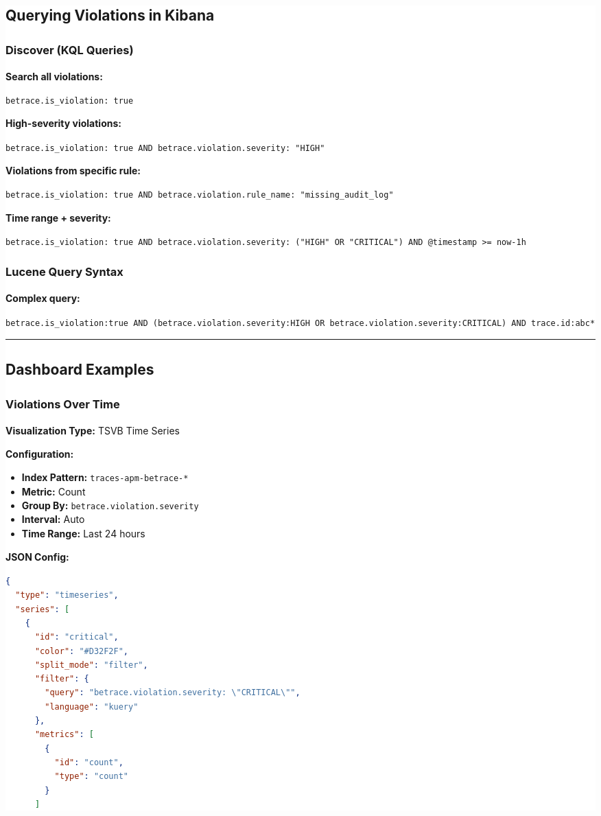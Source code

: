 
## Querying Violations in Kibana

### Discover (KQL Queries)

**Search all violations:**
```
betrace.is_violation: true
```

**High-severity violations:**
```
betrace.is_violation: true AND betrace.violation.severity: "HIGH"
```

**Violations from specific rule:**
```
betrace.is_violation: true AND betrace.violation.rule_name: "missing_audit_log"
```

**Time range + severity:**
```
betrace.is_violation: true AND betrace.violation.severity: ("HIGH" OR "CRITICAL") AND @timestamp >= now-1h
```

### Lucene Query Syntax

**Complex query:**
```
betrace.is_violation:true AND (betrace.violation.severity:HIGH OR betrace.violation.severity:CRITICAL) AND trace.id:abc*
```

---

## Dashboard Examples

### Violations Over Time

**Visualization Type:** TSVB Time Series

**Configuration:**
- **Index Pattern:** `traces-apm-betrace-*`
- **Metric:** Count
- **Group By:** `betrace.violation.severity`
- **Interval:** Auto
- **Time Range:** Last 24 hours

**JSON Config:**
```json
{
  "type": "timeseries",
  "series": [
    {
      "id": "critical",
      "color": "#D32F2F",
      "split_mode": "filter",
      "filter": {
        "query": "betrace.violation.severity: \"CRITICAL\"",
        "language": "kuery"
      },
      "metrics": [
        {
          "id": "count",
          "type": "count"
        }
      ]
```